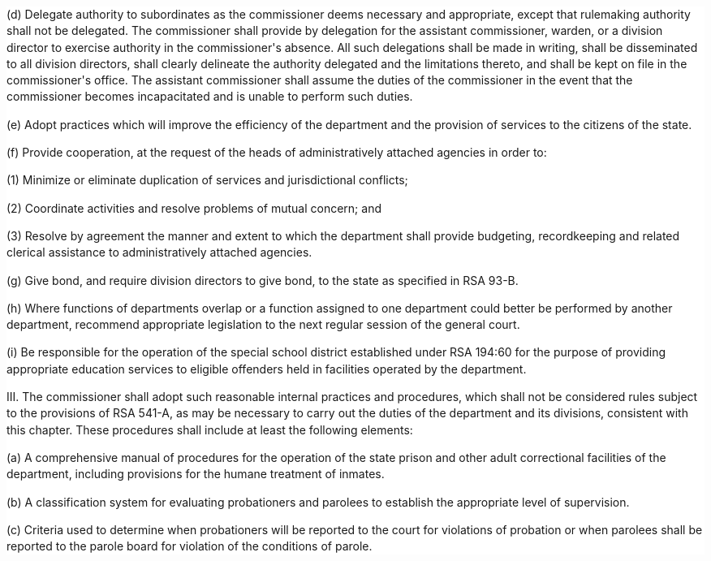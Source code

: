  (d) Delegate authority to subordinates as the commissioner deems
necessary and appropriate, except that rulemaking authority shall not be
delegated. The commissioner shall provide by delegation for the
assistant commissioner, warden, or a division director to exercise
authority in the commissioner's absence. All such delegations shall be
made in writing, shall be disseminated to all division directors, shall
clearly delineate the authority delegated and the limitations thereto,
and shall be kept on file in the commissioner's office. The assistant
commissioner shall assume the duties of the commissioner in the event
that the commissioner becomes incapacitated and is unable to perform
such duties.
                                             
 (e) Adopt practices which will improve the efficiency of the
department and the provision of services to the citizens of the state.
                                             
 (f) Provide cooperation, at the request of the heads of
administratively attached agencies in order to:
                                             
 (1) Minimize or eliminate duplication of services and
jurisdictional conflicts;
                                             
 (2) Coordinate activities and resolve problems of mutual
concern; and
                                             
 (3) Resolve by agreement the manner and extent to which the
department shall provide budgeting, recordkeeping and related clerical
assistance to administratively attached agencies.
                                             
 (g) Give bond, and require division directors to give bond, to
the state as specified in RSA 93-B.
                                             
 (h) Where functions of departments overlap or a function assigned
to one department could better be performed by another department,
recommend appropriate legislation to the next regular session of the
general court.
                                             
 (i) Be responsible for the operation of the special school
district established under RSA 194:60 for the purpose of providing
appropriate education services to eligible offenders held in facilities
operated by the department.
                                             
 III. The commissioner shall adopt such reasonable internal practices
and procedures, which shall not be considered rules subject to the
provisions of RSA 541-A, as may be necessary to carry out the duties of
the department and its divisions, consistent with this chapter. These
procedures shall include at least the following elements:
                                             
 (a) A comprehensive manual of procedures for the operation of the
state prison and other adult correctional facilities of the department,
including provisions for the humane treatment of inmates.
                                             
 (b) A classification system for evaluating probationers and
parolees to establish the appropriate level of supervision.
                                             
 (c) Criteria used to determine when probationers will be reported
to the court for violations of probation or when parolees shall be
reported to the parole board for violation of the conditions of parole.
                                             